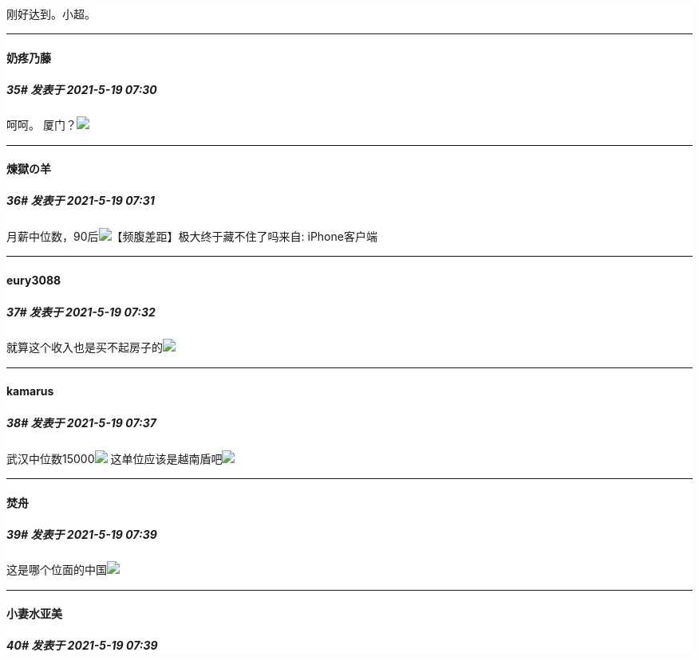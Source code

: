 
刚好达到。小超。


*****

####  奶疼乃藤  
##### 35#       发表于 2021-5-19 07:30


呵呵。 厦门？<img src="https://static.saraba1st.com/image/smiley/face2017/067.png" referrerpolicy="no-referrer">


*****

####  煉獄の羊  
##### 36#       发表于 2021-5-19 07:31


月薪中位数，90后<img src="https://static.saraba1st.com/image/smiley/face2017/067.png" referrerpolicy="no-referrer">【频腹差距】极大终于藏不住了吗来自: iPhone客户端


*****

####  eury3088  
##### 37#       发表于 2021-5-19 07:32


就算这个收入也是买不起房子的<img src="https://static.saraba1st.com/image/smiley/face2017/049.png" referrerpolicy="no-referrer">


*****

####  kamarus  
##### 38#       发表于 2021-5-19 07:37


武汉中位数15000<img src="https://static.saraba1st.com/image/smiley/face2017/067.png" referrerpolicy="no-referrer">
这单位应该是越南盾吧<img src="https://static.saraba1st.com/image/smiley/face2017/067.png" referrerpolicy="no-referrer">


*****

####  焚舟  
##### 39#       发表于 2021-5-19 07:39


这是哪个位面的中国<img src="https://static.saraba1st.com/image/smiley/face2017/115.gif" referrerpolicy="no-referrer">


*****

####  小妻水亚美  
##### 40#       发表于 2021-5-19 07:39

